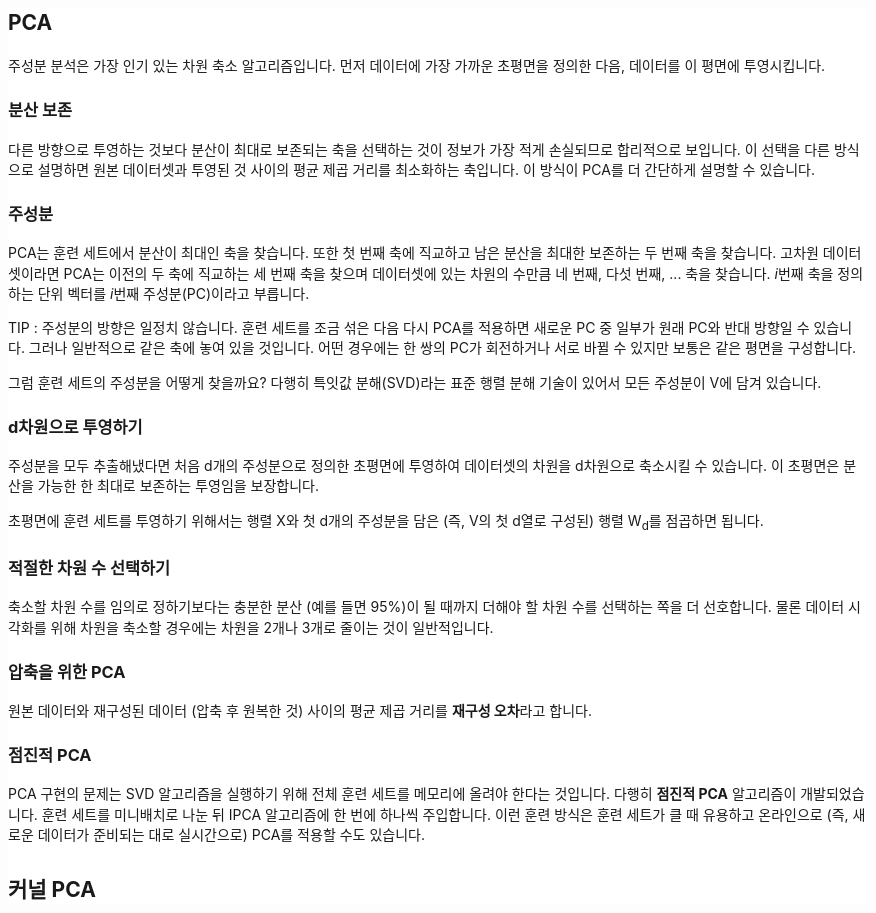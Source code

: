 

## PCA

주성분 분석은 가장 인기 있는 차원 축소 알고리즘입니다. 먼저 데이터에 가장 가까운 초평면을 정의한 다음, 데이터를 이 평면에 투영시킵니다.



### 분산 보존

다른 방향으로 투영하는 것보다 분산이 최대로 보존되는 축을 선택하는 것이 정보가 가장 적게 손실되므로 합리적으로 보입니다. 이 선택을 다른 방식으로 설명하면 원본 데이터셋과 투영된 것 사이의 평균 제곱 거리를 최소화하는 축입니다. 이 방식이 PCA를 더 간단하게 설명할 수 있습니다.



### 주성분

PCA는 훈련 세트에서 분산이 최대인 축을 찾습니다. 또한 첫 번째 축에 직교하고 남은 분산을 최대한 보존하는 두 번째 축을 찾습니다. 고차원 데이터셋이라면 PCA는 이전의 두 축에 직교하는 세 번째 축을 찾으며 데이터셋에 있는 차원의 수만큼 네 번째, 다섯 번째, ... 축을 찾습니다. *i*번째 축을 정의하는 단위 벡터를 *i*번째 주성분(PC)이라고 부릅니다.

TIP : 주성분의 방향은 일정치 않습니다. 훈련 세트를 조금 섞은 다음 다시 PCA를 적용하면 새로운 PC 중 일부가 원래 PC와 반대 방향일 수 있습니다. 그러나 일반적으로 같은 축에 놓여 있을 것입니다. 어떤 경우에는 한 쌍의 PC가 회전하거나 서로 바뀔 수 있지만 보통은 같은 평면을 구성합니다.

그럼 훈련 세트의 주성분을 어떻게 찾을까요? 다행히 특잇값 분해(SVD)라는 표준 행렬 분해 기술이 있어서 모든 주성분이 V에 담겨 있습니다.



### d차원으로 투영하기

주성분을 모두 추출해냈다면 처음 d개의 주성분으로 정의한 초평면에 투영하여 데이터셋의 차원을 d차원으로 축소시킬 수 있습니다. 이 초평면은 분산을 가능한 한 최대로 보존하는 투영임을 보장합니다.

초평면에 훈련 세트를 투영하기 위해서는 행렬 X와 첫 d개의 주성분을 담은 (즉, V의 첫 d열로 구성된) 행렬 W<sub>d</sub>를 점곱하면 됩니다.



### 적절한 차원 수 선택하기

축소할 차원 수를 임의로 정하기보다는 충분한 분산 (예를 들면 95%)이 될 때까지 더해야 할 차원 수를 선택하는 쪽을 더 선호합니다. 물론 데이터 시각화를 위해 차원을 축소할 경우에는 차원을 2개나 3개로 줄이는 것이 일반적입니다.



### 압축을 위한 PCA

원본 데이터와 재구성된 데이터 (압축 후 원복한 것) 사이의 평균 제곱 거리를 **재구성 오차**라고 합니다. 



### 점진적 PCA

PCA 구현의 문제는 SVD 알고리즘을 실행하기 위해 전체 훈련 세트를 메모리에 올려야 한다는 것입니다. 다행히 **점진적 PCA** 알고리즘이 개발되었습니다. 훈련 세트를 미니배치로 나눈 뒤 IPCA 알고리즘에 한 번에 하나씩 주입합니다. 이런 훈련 방식은 훈련 세트가 클 때 유용하고 온라인으로 (즉, 새로운 데이터가 준비되는 대로 실시간으로) PCA를 적용할 수도 있습니다.



## 커널 PCA
